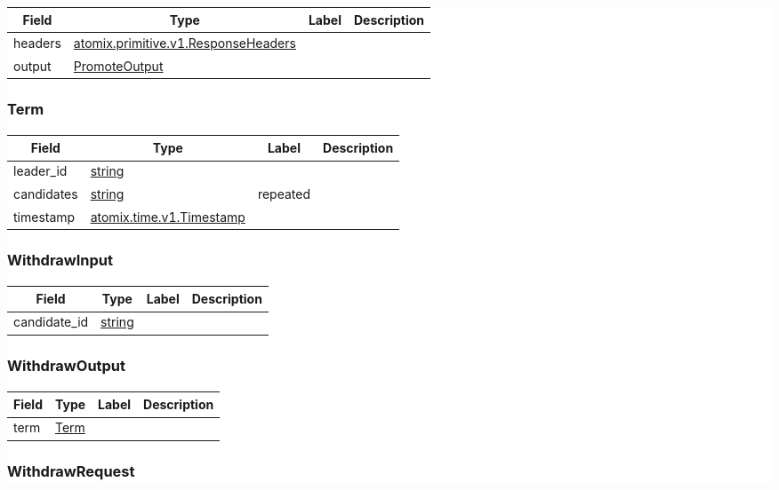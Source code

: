

| Field | Type | Label | Description |
| ----- | ---- | ----- | ----------- |
| headers | [atomix.primitive.v1.ResponseHeaders](#atomix-primitive-v1-ResponseHeaders) |  |  |
| output | [PromoteOutput](#atomix-election-v1-PromoteOutput) |  |  |






<a name="atomix-election-v1-Term"></a>

### Term



| Field | Type | Label | Description |
| ----- | ---- | ----- | ----------- |
| leader_id | [string](#string) |  |  |
| candidates | [string](#string) | repeated |  |
| timestamp | [atomix.time.v1.Timestamp](#atomix-time-v1-Timestamp) |  |  |






<a name="atomix-election-v1-WithdrawInput"></a>

### WithdrawInput



| Field | Type | Label | Description |
| ----- | ---- | ----- | ----------- |
| candidate_id | [string](#string) |  |  |






<a name="atomix-election-v1-WithdrawOutput"></a>

### WithdrawOutput



| Field | Type | Label | Description |
| ----- | ---- | ----- | ----------- |
| term | [Term](#atomix-election-v1-Term) |  |  |






<a name="atomix-election-v1-WithdrawRequest"></a>

### WithdrawRequest
